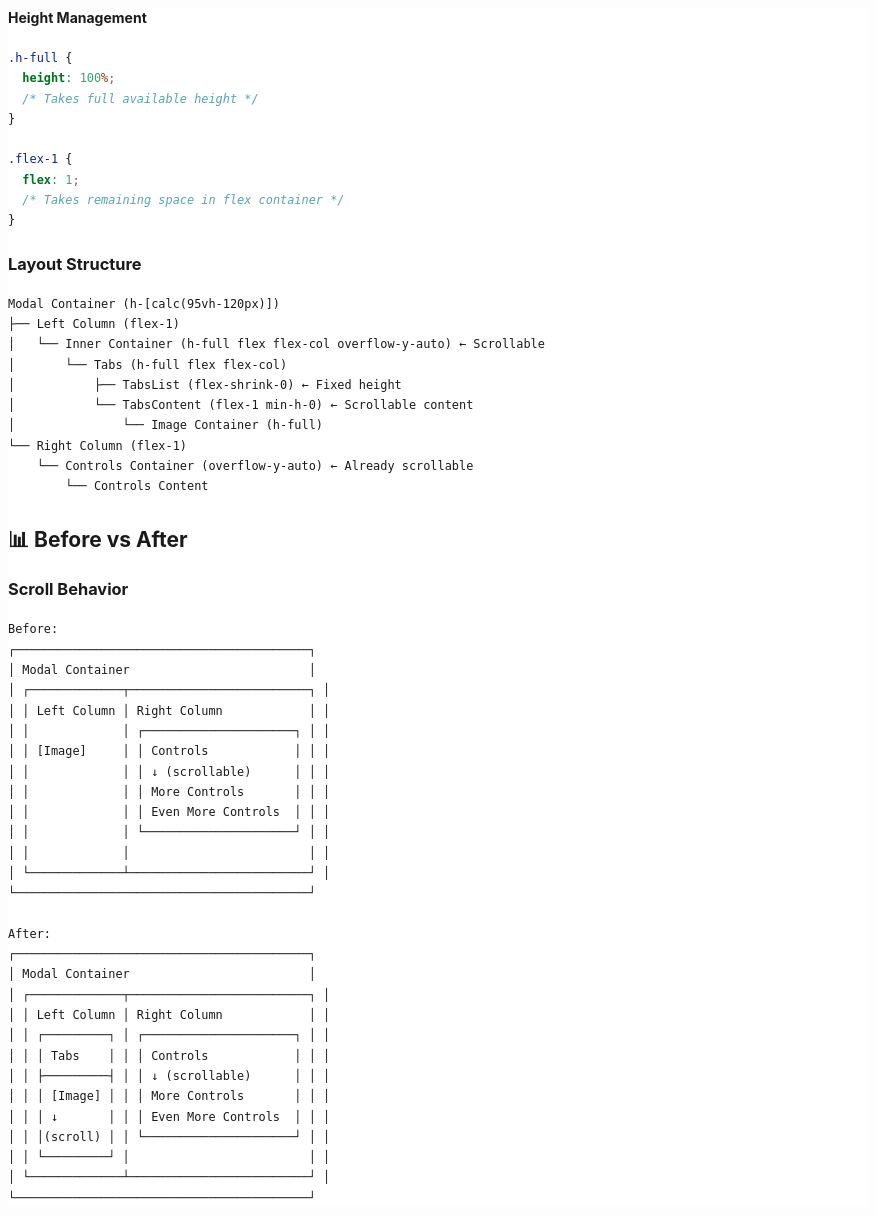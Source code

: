 #### **Height Management**
```css
.h-full {
  height: 100%;
  /* Takes full available height */
}

.flex-1 {
  flex: 1;
  /* Takes remaining space in flex container */
}
```

### **Layout Structure**
```
Modal Container (h-[calc(95vh-120px)])
├── Left Column (flex-1)
│   └── Inner Container (h-full flex flex-col overflow-y-auto) ← Scrollable
│       └── Tabs (h-full flex flex-col)
│           ├── TabsList (flex-shrink-0) ← Fixed height
│           └── TabsContent (flex-1 min-h-0) ← Scrollable content
│               └── Image Container (h-full)
└── Right Column (flex-1)
    └── Controls Container (overflow-y-auto) ← Already scrollable
        └── Controls Content
```

## 📊 **Before vs After**

### **Scroll Behavior**
```
Before:
┌─────────────────────────────────────────┐
│ Modal Container                         │
│ ┌─────────────┬─────────────────────────┐ │
│ │ Left Column │ Right Column            │ │
│ │             │ ┌─────────────────────┐ │ │
│ │ [Image]     │ │ Controls            │ │ │
│ │             │ │ ↓ (scrollable)      │ │ │
│ │             │ │ More Controls       │ │ │
│ │             │ │ Even More Controls  │ │ │
│ │             │ └─────────────────────┘ │ │
│ │             │                         │ │
│ └─────────────┴─────────────────────────┘ │
└─────────────────────────────────────────┘

After:
┌─────────────────────────────────────────┐
│ Modal Container                         │
│ ┌─────────────┬─────────────────────────┐ │
│ │ Left Column │ Right Column            │ │
│ │ ┌─────────┐ │ ┌─────────────────────┐ │ │
│ │ │ Tabs    │ │ │ Controls            │ │ │
│ │ ├─────────┤ │ │ ↓ (scrollable)      │ │ │
│ │ │ [Image] │ │ │ More Controls       │ │ │
│ │ │ ↓       │ │ │ Even More Controls  │ │ │
│ │ │(scroll) │ │ └─────────────────────┘ │ │
│ │ └─────────┘ │                         │ │
│ └─────────────┴─────────────────────────┘ │
└─────────────────────────────────────────┘
```
